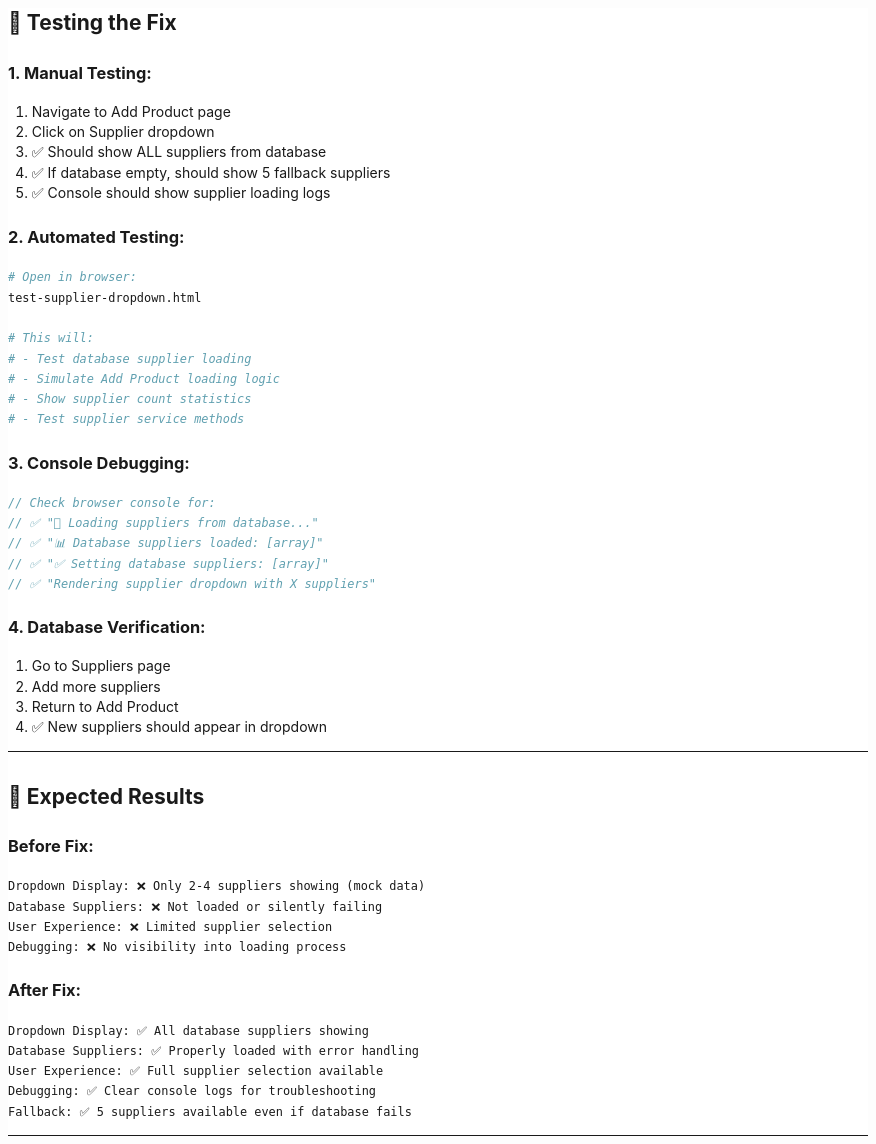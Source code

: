 ## 🧪 **Testing the Fix**

### **1. Manual Testing:**
1. Navigate to Add Product page
2. Click on Supplier dropdown
3. ✅ Should show ALL suppliers from database
4. ✅ If database empty, should show 5 fallback suppliers
5. ✅ Console should show supplier loading logs

### **2. Automated Testing:**
```bash
# Open in browser:
test-supplier-dropdown.html

# This will:
# - Test database supplier loading
# - Simulate Add Product loading logic
# - Show supplier count statistics
# - Test supplier service methods
```

### **3. Console Debugging:**
```javascript
// Check browser console for:
// ✅ "🔄 Loading suppliers from database..."
// ✅ "📊 Database suppliers loaded: [array]"
// ✅ "✅ Setting database suppliers: [array]"
// ✅ "Rendering supplier dropdown with X suppliers"
```

### **4. Database Verification:**
1. Go to Suppliers page
2. Add more suppliers
3. Return to Add Product
4. ✅ New suppliers should appear in dropdown

---

## 🎯 **Expected Results**

### **Before Fix:**
```
Dropdown Display: ❌ Only 2-4 suppliers showing (mock data)
Database Suppliers: ❌ Not loaded or silently failing
User Experience: ❌ Limited supplier selection
Debugging: ❌ No visibility into loading process
```

### **After Fix:**
```
Dropdown Display: ✅ All database suppliers showing
Database Suppliers: ✅ Properly loaded with error handling
User Experience: ✅ Full supplier selection available
Debugging: ✅ Clear console logs for troubleshooting
Fallback: ✅ 5 suppliers available even if database fails
```

---